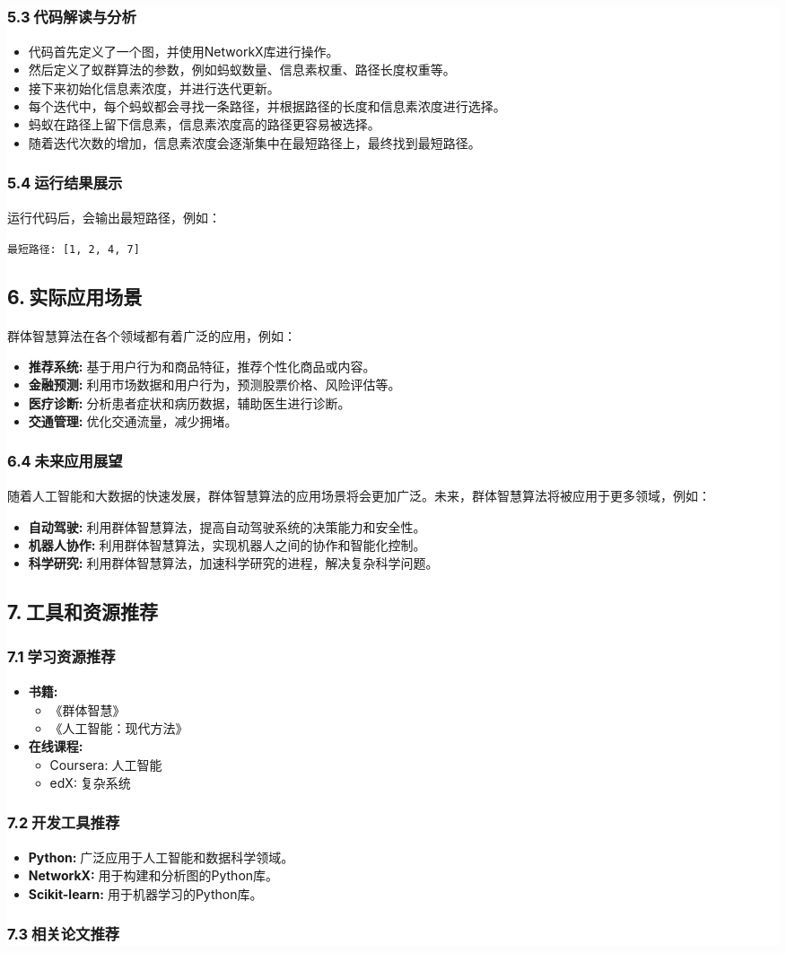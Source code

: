 ### 5.3 代码解读与分析

* 代码首先定义了一个图，并使用NetworkX库进行操作。
* 然后定义了蚁群算法的参数，例如蚂蚁数量、信息素权重、路径长度权重等。
* 接下来初始化信息素浓度，并进行迭代更新。
* 每个迭代中，每个蚂蚁都会寻找一条路径，并根据路径的长度和信息素浓度进行选择。
* 蚂蚁在路径上留下信息素，信息素浓度高的路径更容易被选择。
* 随着迭代次数的增加，信息素浓度会逐渐集中在最短路径上，最终找到最短路径。

### 5.4 运行结果展示

运行代码后，会输出最短路径，例如：

```
最短路径: [1, 2, 4, 7]
```

## 6. 实际应用场景

群体智慧算法在各个领域都有着广泛的应用，例如：

* **推荐系统:** 基于用户行为和商品特征，推荐个性化商品或内容。
* **金融预测:** 利用市场数据和用户行为，预测股票价格、风险评估等。
* **医疗诊断:** 分析患者症状和病历数据，辅助医生进行诊断。
* **交通管理:** 优化交通流量，减少拥堵。

### 6.4 未来应用展望

随着人工智能和大数据的快速发展，群体智慧算法的应用场景将会更加广泛。未来，群体智慧算法将被应用于更多领域，例如：

* **自动驾驶:** 利用群体智慧算法，提高自动驾驶系统的决策能力和安全性。
* **机器人协作:** 利用群体智慧算法，实现机器人之间的协作和智能化控制。
* **科学研究:** 利用群体智慧算法，加速科学研究的进程，解决复杂科学问题。

## 7. 工具和资源推荐

### 7.1 学习资源推荐

* **书籍:**
    * 《群体智慧》
    * 《人工智能：现代方法》
* **在线课程:**
    * Coursera: 人工智能
    * edX: 复杂系统

### 7.2 开发工具推荐

* **Python:** 广泛应用于人工智能和数据科学领域。
* **NetworkX:** 用于构建和分析图的Python库。
* **Scikit-learn:** 用于机器学习的Python库。

### 7.3 相关论文推荐
